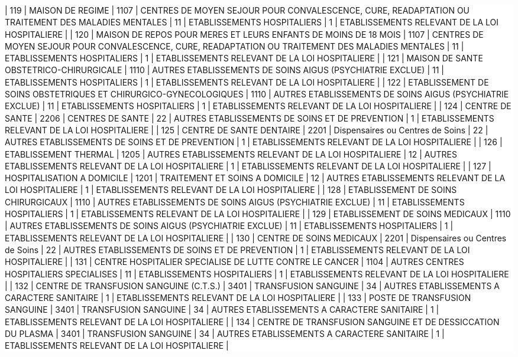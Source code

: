 |           119 | MAISON DE REGIME                                                                                 |          1107 | CENTRES DE MOYEN SEJOUR POUR CONVALESCENCE, CURE, READAPTATION OU TRAITEMENT DES MALADIES MENTALES   |            11 | ETABLISSEMENTS HOSPITALIERS                                                |             1 | ETABLISSEMENTS RELEVANT DE LA LOI HOSPITALIERE |
|           120 | MAISON DE REPOS POUR MERES ET LEURS ENFANTS DE MOINS DE 18 MOIS                                  |          1107 | CENTRES DE MOYEN SEJOUR POUR CONVALESCENCE, CURE, READAPTATION OU TRAITEMENT DES MALADIES MENTALES   |            11 | ETABLISSEMENTS HOSPITALIERS                                                |             1 | ETABLISSEMENTS RELEVANT DE LA LOI HOSPITALIERE |
|           121 | MAISON DE SANTE OBSTETRICO-CHIRURGICALE                                                          |          1110 | AUTRES ETABLISSEMENTS DE SOINS AIGUS (PSYCHIATRIE EXCLUE)                                            |            11 | ETABLISSEMENTS HOSPITALIERS                                                |             1 | ETABLISSEMENTS RELEVANT DE LA LOI HOSPITALIERE |
|           122 | ETABLISSEMENT DE SOINS OBSTETRIQUES ET CHIRURGICO-GYNECOLOGIQUES                                 |          1110 | AUTRES ETABLISSEMENTS DE SOINS AIGUS (PSYCHIATRIE EXCLUE)                                            |            11 | ETABLISSEMENTS HOSPITALIERS                                                |             1 | ETABLISSEMENTS RELEVANT DE LA LOI HOSPITALIERE |
|           124 | CENTRE DE SANTE                                                                                  |          2206 | CENTRES DE SANTE                                                                                     |            22 | AUTRES ETABLISSEMENTS DE SOINS ET DE PREVENTION                            |             1 | ETABLISSEMENTS RELEVANT DE LA LOI HOSPITALIERE |
|           125 | CENTRE DE SANTE DENTAIRE                                                                         |          2201 | Dispensaires ou Centres de Soins                                                                     |            22 | AUTRES ETABLISSEMENTS DE SOINS ET DE PREVENTION                            |             1 | ETABLISSEMENTS RELEVANT DE LA LOI HOSPITALIERE |
|           126 | ETABLISSEMENT THERMAL                                                                            |          1205 | AUTRES ETABLISSEMENTS RELEVANT DE LA LOI HOSPITALIERE                                                |            12 | AUTRES ETABLISSEMENTS RELEVANT DE LA LOI HOSPITALIERE                      |             1 | ETABLISSEMENTS RELEVANT DE LA LOI HOSPITALIERE |
|           127 | HOSPITALISATION A DOMICILE                                                                       |          1201 | TRAITEMENT ET SOINS A DOMICILE                                                                       |            12 | AUTRES ETABLISSEMENTS RELEVANT DE LA LOI HOSPITALIERE                      |             1 | ETABLISSEMENTS RELEVANT DE LA LOI HOSPITALIERE |
|           128 | ETABLISSEMENT DE SOINS CHIRURGICAUX                                                              |          1110 | AUTRES ETABLISSEMENTS DE SOINS AIGUS (PSYCHIATRIE EXCLUE)                                            |            11 | ETABLISSEMENTS HOSPITALIERS                                                |             1 | ETABLISSEMENTS RELEVANT DE LA LOI HOSPITALIERE |
|           129 | ETABLISSEMENT DE SOINS MEDICAUX                                                                  |          1110 | AUTRES ETABLISSEMENTS DE SOINS AIGUS (PSYCHIATRIE EXCLUE)                                            |            11 | ETABLISSEMENTS HOSPITALIERS                                                |             1 | ETABLISSEMENTS RELEVANT DE LA LOI HOSPITALIERE |
|           130 | CENTRE DE SOINS MEDICAUX                                                                         |          2201 | Dispensaires ou Centres de Soins                                                                     |            22 | AUTRES ETABLISSEMENTS DE SOINS ET DE PREVENTION                            |             1 | ETABLISSEMENTS RELEVANT DE LA LOI HOSPITALIERE |
|           131 | CENTRE HOSPITALIER SPECIALISE DE LUTTE CONTRE LE CANCER                                          |          1104 | AUTRES CENTRES HOSPITALIERS SPECIALISES                                                              |            11 | ETABLISSEMENTS HOSPITALIERS                                                |             1 | ETABLISSEMENTS RELEVANT DE LA LOI HOSPITALIERE |
|           132 | CENTRE DE TRANSFUSION SANGUINE (C.T.S.)                                                          |          3401 | TRANSFUSION SANGUINE                                                                                 |            34 | AUTRES ETABLISSEMENTS A CARACTERE SANITAIRE                                |             1 | ETABLISSEMENTS RELEVANT DE LA LOI HOSPITALIERE |
|           133 | POSTE DE TRANSFUSION SANGUINE                                                                    |          3401 | TRANSFUSION SANGUINE                                                                                 |            34 | AUTRES ETABLISSEMENTS A CARACTERE SANITAIRE                                |             1 | ETABLISSEMENTS RELEVANT DE LA LOI HOSPITALIERE |
|           134 | CENTRE DE TRANSFUSION SANGUINE ET DE DESSICCATION DU PLASMA                                      |          3401 | TRANSFUSION SANGUINE                                                                                 |            34 | AUTRES ETABLISSEMENTS A CARACTERE SANITAIRE                                |             1 | ETABLISSEMENTS RELEVANT DE LA LOI HOSPITALIERE |